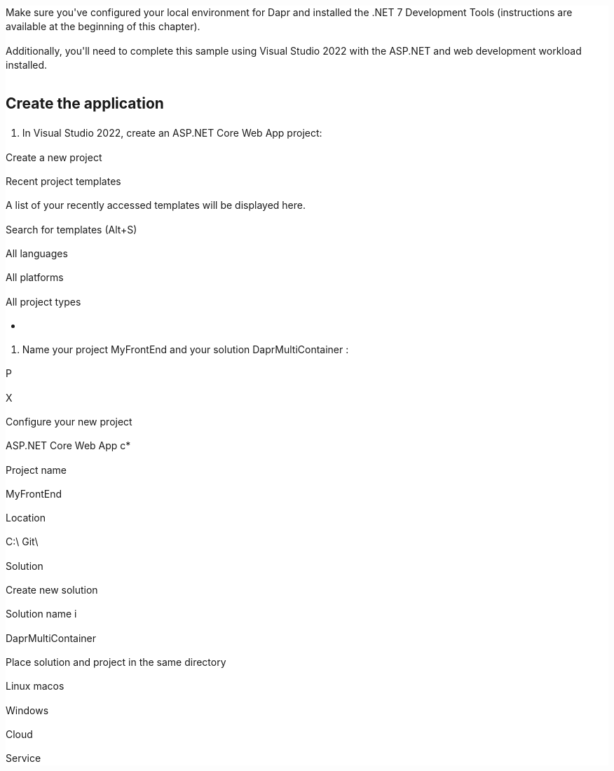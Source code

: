 Make sure you've configured your local environment for Dapr and installed the .NET 7 Development Tools (instructions are available at the beginning of this chapter).

Additionally, you'll need to complete this sample using Visual Studio 2022 with the ASP.NET and web development workload installed.

## Create the application

1. In Visual Studio 2022, create an ASP.NET Core Web App project:

Create a new project

Recent project templates

A list of your recently accessed templates will be displayed here.

Search for templates (Alt+S)

All languages

All platforms

All project types

-



1. Name your project MyFrontEnd and your solution DaprMultiContainer :

P

X

Configure your new project

ASP.NET Core Web App c*

Project name

MyFrontEnd

Location

C:\ Git\

Solution

Create new solution

Solution name i

DaprMultiContainer

Place solution and project in the same directory

Linux macos

Windows

Cloud

Service
